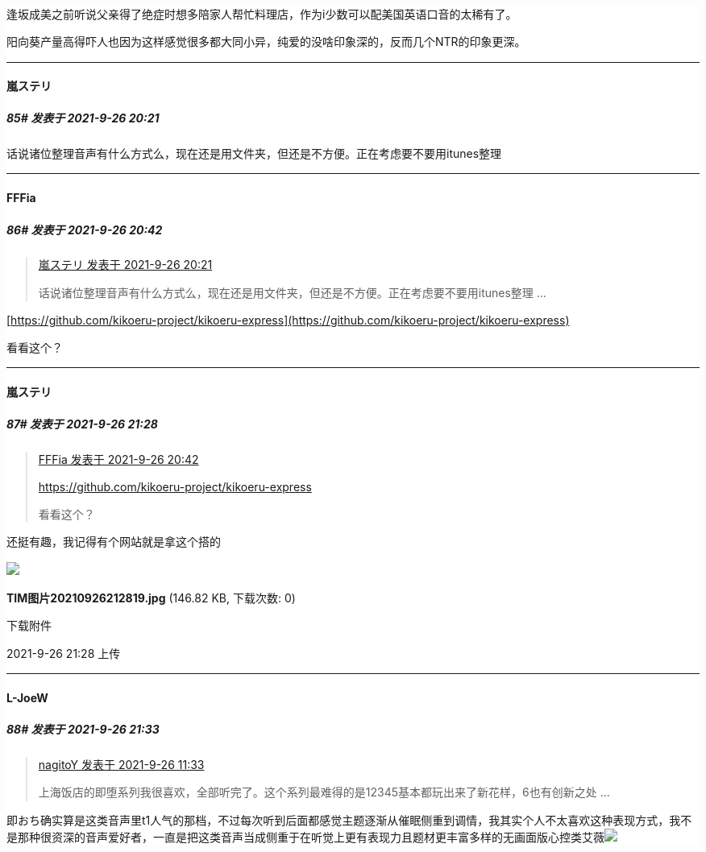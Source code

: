 逢坂成美之前听说父亲得了绝症时想多陪家人帮忙料理店，作为i少数可以配美国英语口音的太稀有了。

阳向葵产量高得吓人也因为这样感觉很多都大同小异，纯爱的没啥印象深的，反而几个NTR的印象更深。

*****

####  嵐ステリ  
##### 85#       发表于 2021-9-26 20:21

话说诸位整理音声有什么方式么，现在还是用文件夹，但还是不方便。正在考虑要不要用itunes整理

*****

####  FFFia  
##### 86#       发表于 2021-9-26 20:42

<blockquote><a href="httphttps://bbs.saraba1st.com/2b/forum.php?mod=redirect&amp;goto=findpost&amp;pid=52901781&amp;ptid=2028626" target="_blank">嵐ステリ 发表于 2021-9-26 20:21</a>

话说诸位整理音声有什么方式么，现在还是用文件夹，但还是不方便。正在考虑要不要用itunes整理 ...</blockquote>
[https://github.com/kikoeru-project/kikoeru-express](https://github.com/kikoeru-project/kikoeru-express)

看看这个？

*****

####  嵐ステリ  
##### 87#       发表于 2021-9-26 21:28

<blockquote><a href="httphttps://bbs.saraba1st.com/2b/forum.php?mod=redirect&amp;goto=findpost&amp;pid=52902056&amp;ptid=2028626" target="_blank">FFFia 发表于 2021-9-26 20:42</a>

https://github.com/kikoeru-project/kikoeru-express

看看这个？</blockquote>
还挺有趣，我记得有个网站就是拿这个搭的

<img src="https://img.saraba1st.com/forum/202109/26/212831lzkn033oz10kxlrj.jpg" referrerpolicy="no-referrer">

<strong>TIM图片20210926212819.jpg</strong> (146.82 KB, 下载次数: 0)

下载附件

2021-9-26 21:28 上传

*****

####  L-JoeW  
##### 88#       发表于 2021-9-26 21:33

<blockquote><a href="httphttps://bbs.saraba1st.com/2b/forum.php?mod=redirect&amp;goto=findpost&amp;pid=52895579&amp;ptid=2028626" target="_blank">nagitoY 发表于 2021-9-26 11:33</a>

上海饭店的即堕系列我很喜欢，全部听完了。这个系列最难得的是12345基本都玩出来了新花样，6也有创新之处 ...</blockquote>
即おち确实算是这类音声里t1人气的那档，不过每次听到后面都感觉主题逐渐从催眠侧重到调情，我其实个人不太喜欢这种表现方式，我不是那种很资深的音声爱好者，一直是把这类音声当成侧重于在听觉上更有表现力且题材更丰富多样的无画面版心控类艾薇<img src="https://static.saraba1st.com/image/smiley/face2017/074.png" referrerpolicy="no-referrer">
